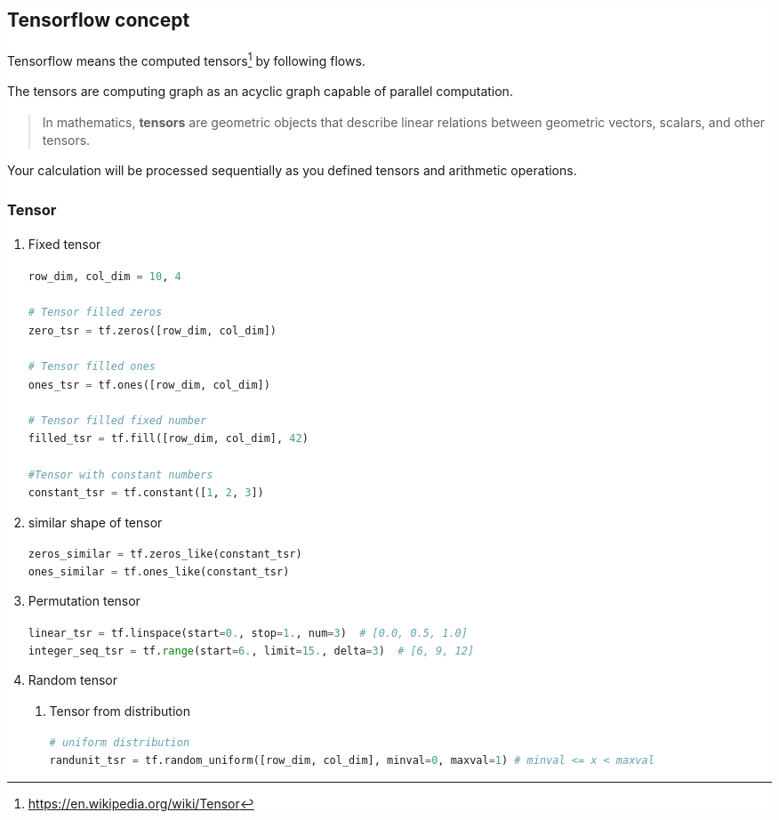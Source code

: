 ## Tensorflow concept

Tensorflow means the computed tensors[^tensor_wiki] by following flows. 

The tensors are computing graph as an acyclic graph capable of parallel computation.

> In mathematics, **tensors** are geometric objects that describe linear relations between geometric vectors, scalars, and other tensors.



Your calculation will be processed sequentially as you defined tensors and arithmetic operations.



### Tensor

1. Fixed tensor

   ```python
   row_dim, col_dim = 10, 4
   
   # Tensor filled zeros
   zero_tsr = tf.zeros([row_dim, col_dim])
   
   # Tensor filled ones  
   ones_tsr = tf.ones([row_dim, col_dim])
   
   # Tensor filled fixed number  
   filled_tsr = tf.fill([row_dim, col_dim], 42)
   
   #Tensor with constant numbers  
   constant_tsr = tf.constant([1, 2, 3])
   ```

   

2. similar shape of tensor

   ```python
   zeros_similar = tf.zeros_like(constant_tsr)
   ones_similar = tf.ones_like(constant_tsr)
   ```

   

3. Permutation tensor

   ```python
   linear_tsr = tf.linspace(start=0., stop=1., num=3)  # [0.0, 0.5, 1.0]
   integer_seq_tsr = tf.range(start=6., limit=15., delta=3)  # [6, 9, 12]
   ```

   

4. Random tensor

   1. Tensor from distribution

      ```python
      # uniform distribution
      randunit_tsr = tf.random_uniform([row_dim, col_dim], minval=0, maxval=1) # minval <= x < maxval
      

[^tensorflow_cookbook]: https://github.com/nfmcclure/tensorflow_cookbook
[^tensor_wiki]: https://en.wikipedia.org/wiki/Tensor